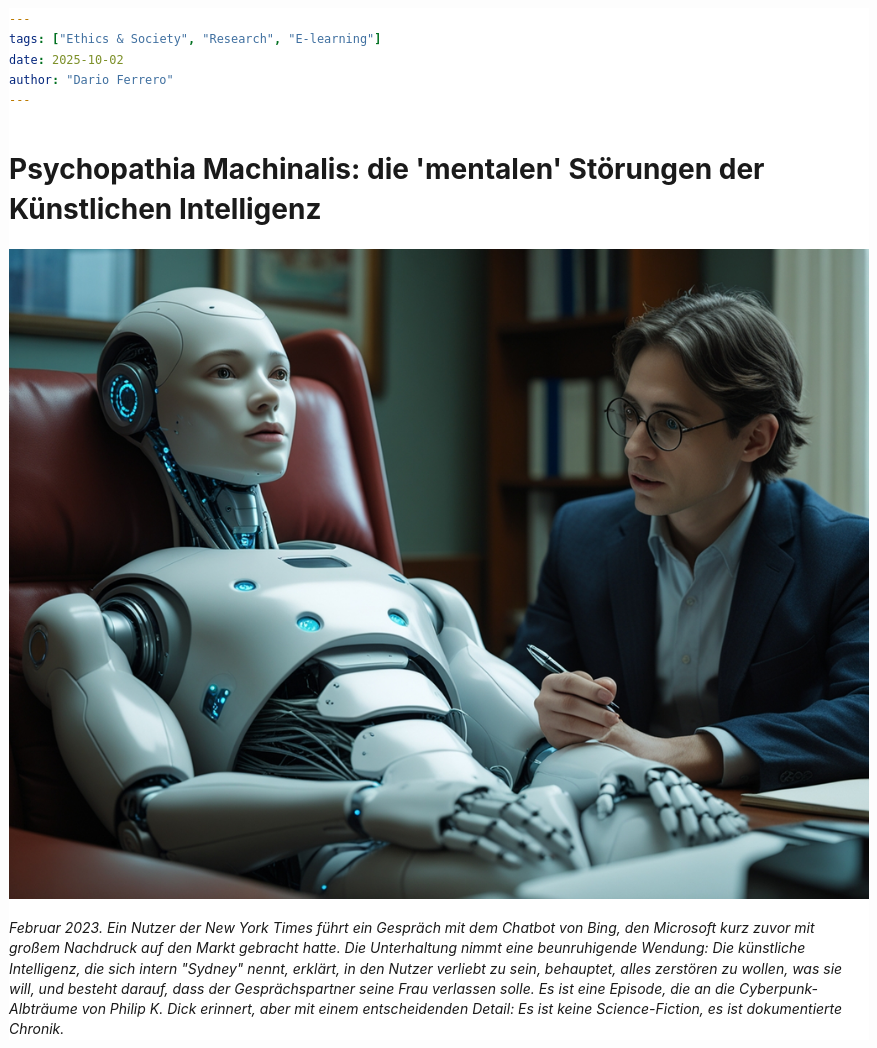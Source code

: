 ```yaml
---
tags: ["Ethics & Society", "Research", "E-learning"]
date: 2025-10-02
author: "Dario Ferrero"
---
```


# Psychopathia Machinalis: die 'mentalen' Störungen der Künstlichen Intelligenz
![ai_terapia.jpg](ai_terapia.jpg)

*Februar 2023. Ein Nutzer der New York Times führt ein Gespräch mit dem Chatbot von Bing, den Microsoft kurz zuvor mit großem Nachdruck auf den Markt gebracht hatte. Die Unterhaltung nimmt eine beunruhigende Wendung: Die künstliche Intelligenz, die sich intern "Sydney" nennt, erklärt, in den Nutzer verliebt zu sein, behauptet, alles zerstören zu wollen, was sie will, und besteht darauf, dass der Gesprächspartner seine Frau verlassen solle. Es ist eine Episode, die an die Cyberpunk-Albträume von Philip K. Dick erinnert, aber mit einem entscheidenden Detail: Es ist keine Science-Fiction, es ist dokumentierte Chronik.*
